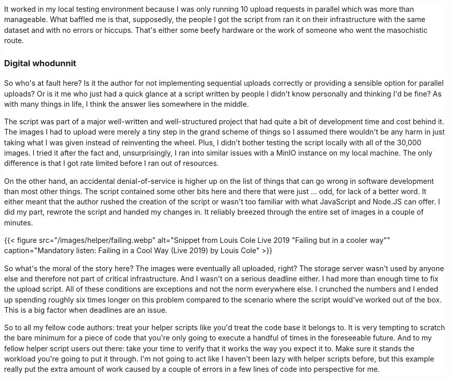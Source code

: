 It worked in my local testing environment because I was only running 10 upload requests in parallel which was more than manageable. What baffled me is that, supposedly, the people I got the script from ran it on their infrastructure with the same dataset and with no errors or hiccups. That's either some beefy hardware or the work of someone who went the masochistic route.

### Digital whodunnit

So who's at fault here? Is it the author for not implementing sequential uploads correctly or providing a sensible option for parallel uploads? Or is it me who just had a quick glance at a script written by people I didn't know personally and thinking I'd be fine? As with many things in life, I think the answer lies somewhere in the middle.

The script was part of a major well-written and well-structured project that had quite a bit of development time and cost behind it. The images I had to upload were merely a tiny step in the grand scheme of things so I assumed there wouldn't be any harm in just taking what I was given instead of reinventing the wheel. Plus, I didn't bother testing the script locally with all of the 30,000 images. I tried it after the fact and, unsurprisingly, I ran into similar issues with a MinIO instance on my local machine. The only difference is that I got rate limited before I ran out of resources.

On the other hand, an accidental denial-of-service is higher up on the list of things that can go wrong in software development than most other things. The script contained some other bits here and there that were just ... odd, for lack of a better word. It either meant that the author rushed the creation of the script or wasn't too familiar with what JavaScript and Node.JS can offer. I did my part, rewrote the script and handed my changes in. It reliably breezed through the entire set of images in a couple of minutes.

{{< figure src="/images/helper/failing.webp" alt="Snippet from Louis Cole Live 2019 \"Failing but in a cooler way\"" caption="Mandatory listen: Failing in a Cool Way (Live 2019) by Louis Cole" >}}

So what's the moral of the story here? The images were eventually all uploaded, right? The storage server wasn't used by anyone else and therefore not part of critical infrastructure. And I wasn't on a serious deadline either. I had more than enough time to fix the upload script. All of these conditions are exceptions and not the norm everywhere else. I crunched the numbers and I ended up spending roughly six times longer on this problem compared to the scenario where the script would've worked out of the box. This is a big factor when deadlines are an issue.

So to all my fellow code authors: treat your helper scripts like you'd treat the code base it belongs to. It is very tempting to scratch the bare minimum for a piece of code that you're only going to execute a handful of times in the foreseeable future. And to my fellow helper script users out there: take your time to verify that it works the way you expect it to. Make sure it stands the workload you're going to put it through. I'm not going to act like I haven't been lazy with helper scripts before, but this example really put the extra amount of work caused by a couple of errors in a few lines of code into perspective for me.